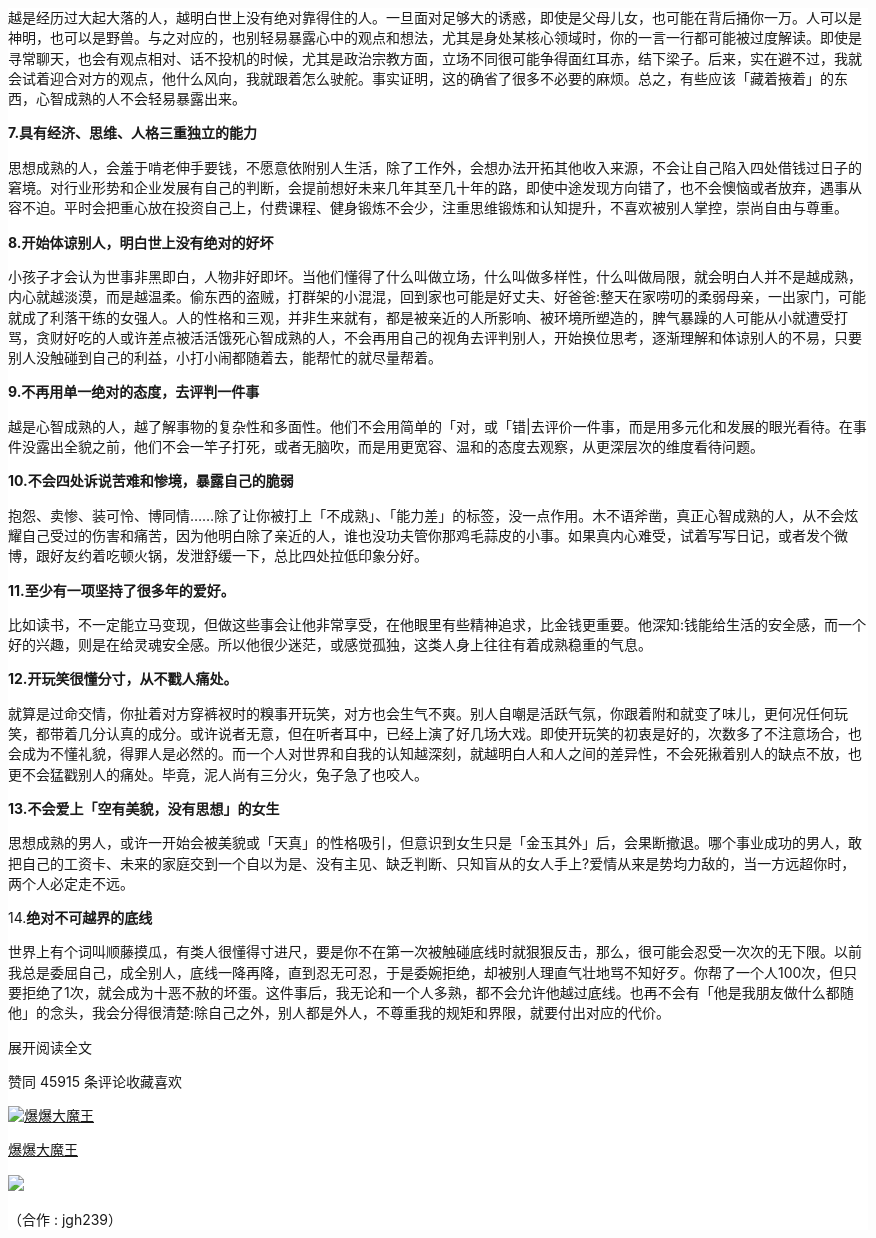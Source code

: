 越是经历过大起大落的人，越明白世上没有绝对靠得住的人。一旦面对足够大的诱惑，即使是父母儿女，也可能在背后捅你一万。人可以是神明，也可以是野兽。与之对应的，也别轻易暴露心中的观点和想法，尤其是身处某核心领域时，你的一言一行都可能被过度解读。即使是寻常聊天，也会有观点相对、话不投机的时候，尤其是政治宗教方面，立场不同很可能争得面红耳赤，结下梁子。后来，实在避不过，我就会试着迎合对方的观点，他什么风向，我就跟着怎么驶舵。事实证明，这的确省了很多不必要的麻烦。总之，有些应该「藏着掖着」的东西，心智成熟的人不会轻易暴露出来。

**7.具有经济、思维、人格三重独立的能力**

思想成熟的人，会羞于啃老伸手要钱，不愿意依附别人生活，除了工作外，会想办法开拓其他收入来源，不会让自己陷入四处借钱过日子的窘境。对行业形势和企业发展有自己的判断，会提前想好未来几年其至几十年的路，即使中途发现方向错了，也不会懊恼或者放弃，遇事从容不迫。平时会把重心放在投资自己上，付费课程、健身锻炼不会少，注重思维锻炼和认知提升，不喜欢被别人掌控，崇尚自由与尊重。

**8.开始体谅别人，明白世上没有绝对的好坏**

小孩子才会认为世事非黑即白，人物非好即坏。当他们懂得了什么叫做立场，什么叫做多样性，什么叫做局限，就会明白人并不是越成熟，内心就越淡漠，而是越温柔。偷东西的盗贼，打群架的小混混，回到家也可能是好丈夫、好爸爸:整天在家唠叨的柔弱母亲，一出家门，可能就成了利落干练的女强人。人的性格和三观，并非生来就有，都是被亲近的人所影响、被环境所塑造的，脾气暴躁的人可能从小就遭受打骂，贪财好吃的人或许差点被活活饿死心智成熟的人，不会再用自己的视角去评判别人，开始换位思考，逐渐理解和体谅别人的不易，只要别人没触碰到自己的利益，小打小闹都随着去，能帮忙的就尽量帮着。

**9.不再用单一绝对的态度，去评判一件事**

越是心智成熟的人，越了解事物的复杂性和多面性。他们不会用简单的「对，或「错|去评价一件事，而是用多元化和发展的眼光看待。在事件没露出全貌之前，他们不会一竿子打死，或者无脑吹，而是用更宽容、温和的态度去观察，从更深层次的维度看待问题。

**10.不会四处诉说苦难和惨境，暴露自己的脆弱**

抱怨、卖惨、装可怜、博同情……除了让你被打上「不成熟」、「能力差」的标签，没一点作用。木不语斧凿，真正心智成熟的人，从不会炫耀自己受过的伤害和痛苦，因为他明白除了亲近的人，谁也没功夫管你那鸡毛蒜皮的小事。如果真内心难受，试着写写日记，或者发个微博，跟好友约着吃顿火锅，发泄舒缓一下，总比四处拉低印象分好。

**11.至少有一项坚持了很多年的爱好。**

比如读书，不一定能立马变现，但做这些事会让他非常享受，在他眼里有些精神追求，比金钱更重要。他深知:钱能给生活的安全感，而一个好的兴趣，则是在给灵魂安全感。所以他很少迷茫，或感觉孤独，这类人身上往往有着成熟稳重的气息。

**12.开玩笑很懂分寸，从不戳人痛处。**

就算是过命交情，你扯着对方穿裤衩时的糗事开玩笑，对方也会生气不爽。别人自嘲是活跃气氛，你跟着附和就变了味儿，更何况任何玩笑，都带着几分认真的成分。或许说者无意，但在听者耳中，已经上演了好几场大戏。即使开玩笑的初衷是好的，次数多了不注意场合，也会成为不懂礼貌，得罪人是必然的。而一个人对世界和自我的认知越深刻，就越明白人和人之间的差异性，不会死揪着别人的缺点不放，也更不会猛戳别人的痛处。毕竟，泥人尚有三分火，兔子急了也咬人。

**13.不会爱上「空有美貌，没有思想」的女生**

思想成熟的男人，或许一开始会被美貌或「天真」的性格吸引，但意识到女生只是「金玉其外」后，会果断撤退。哪个事业成功的男人，敢把自己的工资卡、未来的家庭交到一个自以为是、没有主见、缺乏判断、只知盲从的女人手上?爱情从来是势均力敌的，当一方远超你时，两个人必定走不远。

14.**绝对不可越界的底线**

世界上有个词叫顺藤摸瓜，有类人很懂得寸进尺，要是你不在第一次被触碰底线时就狠狠反击，那么，很可能会忍受一次次的无下限。以前我总是委屈自己，成全别人，底线一降再降，直到忍无可忍，于是委婉拒绝，却被别人理直气壮地骂不知好歹。你帮了一个人100次，但只要拒绝了1次，就会成为十恶不赦的坏蛋。这件事后，我无论和一个人多熟，都不会允许他越过底线。也再不会有「他是我朋友做什么都随他」的念头，我会分得很清楚:除自己之外，别人都是外人，不尊重我的规矩和界限，就要付出对应的代价。

展开阅读全文​

​赞同 459​​15 条评论​收藏​喜欢

[![爆爆大魔王](https://proxy-prod.omnivore-image-cache.app/0x0,sjwJTuCocr2M2Q0zwfsZ6ZTCj5WiVVCkciCDW6ZzXT5o/https://picx.zhimg.com/v2-de04af74ee3a99284a7b7b000b4932cb_l.jpg?source=1def8aca)](https://www.zhihu.com/people/22-77-66-26)

[爆爆大魔王](https://www.zhihu.com/people/22-77-66-26)

​![](https://proxy-prod.omnivore-image-cache.app/0x0,sEQaOWrSM4sYxMszrQ6lhsM51WgM5AvlqxCkeG6GJZz4/https://pic1.zhimg.com/v2-4812630bc27d642f7cafcd6cdeca3d7a.jpg?source=88ceefae)

（合作 : jgh239）

